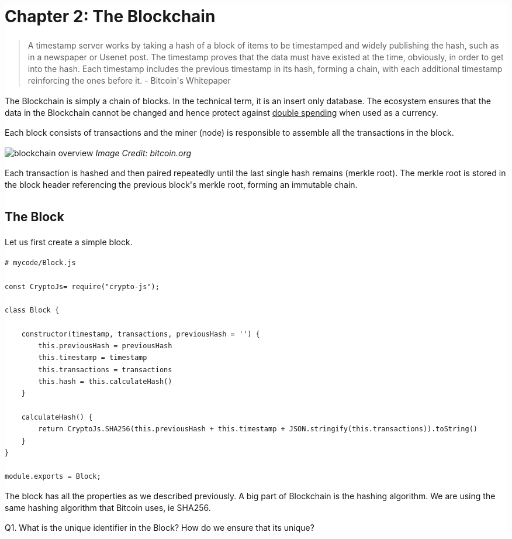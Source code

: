 # Chapter 2: The Blockchain

> A timestamp server works by taking a hash of a block of items to be timestamped and widely publishing the hash, such as in a newspaper or Usenet post. The timestamp proves that the data must have existed at the time, obviously, in order to get into the hash. Each timestamp includes the previous timestamp in its hash, forming a chain, with each additional timestamp reinforcing the ones before it. - Bitcoin's Whitepaper

The Blockchain is simply a chain of blocks. In the technical term, it is an insert only database. The ecosystem ensures that the data in the Blockchain cannot be changed and hence protect against [double spending](https://en.wikipedia.org/wiki/Double-spending) when used as a currency.

Each block consists of transactions and the miner (node) is responsible to assemble all the transactions in the block.

![blockchain overview](en-blockchain-overview.jpg)
*Image Credit: bitcoin.org*

Each transaction is hashed and then paired repeatedly until the last single hash remains (merkle root). The merkle root is stored in the block header referencing the previous block's merkle root, forming an immutable chain.

## The Block

Let us first create a simple block.

```
# mycode/Block.js

const CryptoJs= require("crypto-js");

class Block {

    constructor(timestamp, transactions, previousHash = '') {
        this.previousHash = previousHash
        this.timestamp = timestamp
        this.transactions = transactions
        this.hash = this.calculateHash()
    }

    calculateHash() {
        return CryptoJs.SHA256(this.previousHash + this.timestamp + JSON.stringify(this.transactions)).toString()
    }
}

module.exports = Block;
```

The block has all the properties as we described previously. A big part of Blockchain is the hashing algorithm. We are using the same hashing algorithm that Bitcoin uses, ie SHA256.

Q1. What is the unique identifier in the Block? How do we ensure that its unique?
